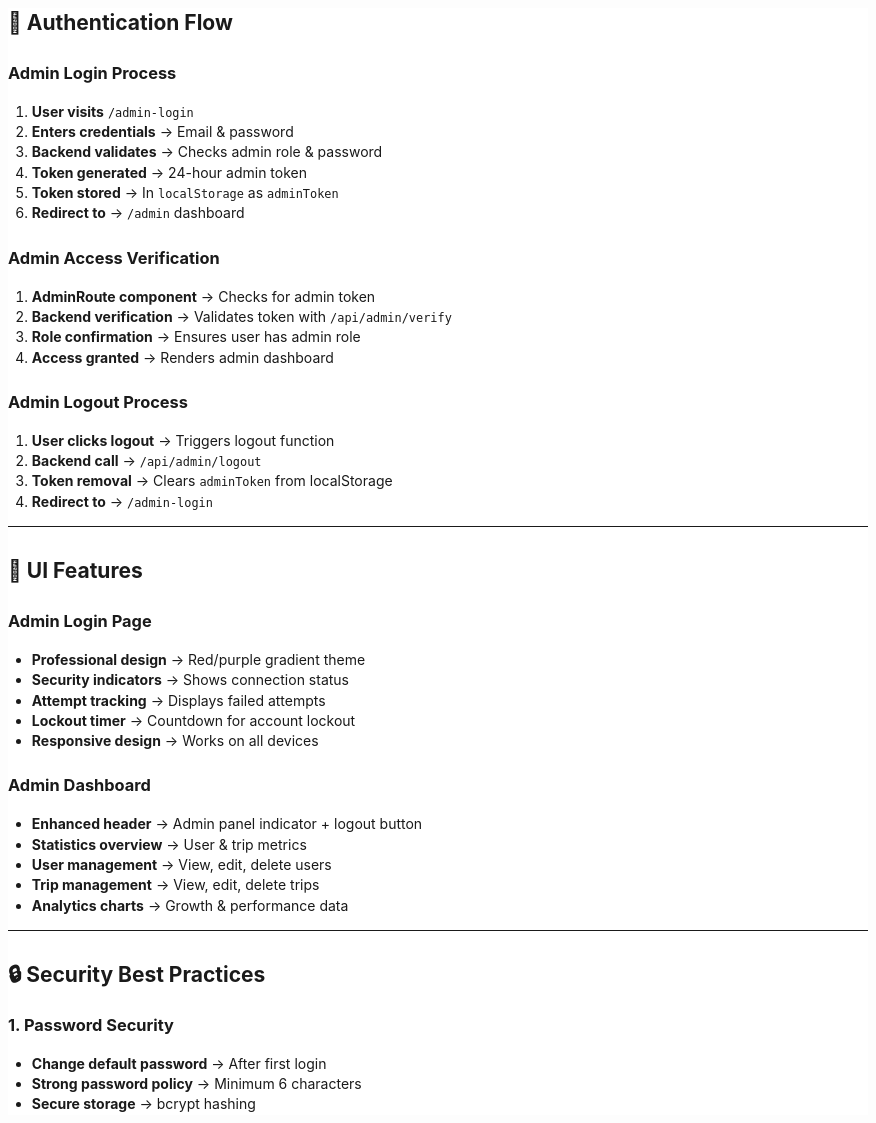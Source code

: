 
## 🔄 **Authentication Flow**

### **Admin Login Process**
1. **User visits** `/admin-login`
2. **Enters credentials** → Email & password
3. **Backend validates** → Checks admin role & password
4. **Token generated** → 24-hour admin token
5. **Token stored** → In `localStorage` as `adminToken`
6. **Redirect to** → `/admin` dashboard

### **Admin Access Verification**
1. **AdminRoute component** → Checks for admin token
2. **Backend verification** → Validates token with `/api/admin/verify`
3. **Role confirmation** → Ensures user has admin role
4. **Access granted** → Renders admin dashboard

### **Admin Logout Process**
1. **User clicks logout** → Triggers logout function
2. **Backend call** → `/api/admin/logout`
3. **Token removal** → Clears `adminToken` from localStorage
4. **Redirect to** → `/admin-login`

---

## 🎨 **UI Features**

### **Admin Login Page**
- **Professional design** → Red/purple gradient theme
- **Security indicators** → Shows connection status
- **Attempt tracking** → Displays failed attempts
- **Lockout timer** → Countdown for account lockout
- **Responsive design** → Works on all devices

### **Admin Dashboard**
- **Enhanced header** → Admin panel indicator + logout button
- **Statistics overview** → User & trip metrics
- **User management** → View, edit, delete users
- **Trip management** → View, edit, delete trips
- **Analytics charts** → Growth & performance data

---

## 🔒 **Security Best Practices**

### **1. Password Security**
- **Change default password** → After first login
- **Strong password policy** → Minimum 6 characters
- **Secure storage** → bcrypt hashing
